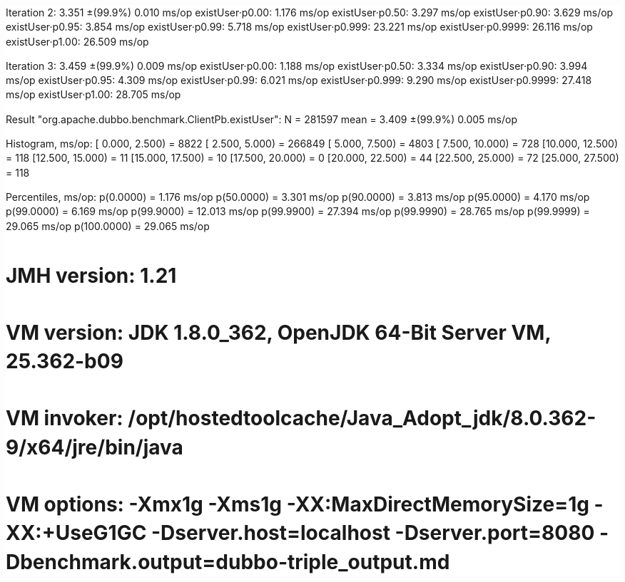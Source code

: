 Iteration   2: 3.351 ±(99.9%) 0.010 ms/op
                 existUser·p0.00:   1.176 ms/op
                 existUser·p0.50:   3.297 ms/op
                 existUser·p0.90:   3.629 ms/op
                 existUser·p0.95:   3.854 ms/op
                 existUser·p0.99:   5.718 ms/op
                 existUser·p0.999:  23.221 ms/op
                 existUser·p0.9999: 26.116 ms/op
                 existUser·p1.00:   26.509 ms/op

Iteration   3: 3.459 ±(99.9%) 0.009 ms/op
                 existUser·p0.00:   1.188 ms/op
                 existUser·p0.50:   3.334 ms/op
                 existUser·p0.90:   3.994 ms/op
                 existUser·p0.95:   4.309 ms/op
                 existUser·p0.99:   6.021 ms/op
                 existUser·p0.999:  9.290 ms/op
                 existUser·p0.9999: 27.418 ms/op
                 existUser·p1.00:   28.705 ms/op



Result "org.apache.dubbo.benchmark.ClientPb.existUser":
  N = 281597
  mean =      3.409 ±(99.9%) 0.005 ms/op

  Histogram, ms/op:
    [ 0.000,  2.500) = 8822 
    [ 2.500,  5.000) = 266849 
    [ 5.000,  7.500) = 4803 
    [ 7.500, 10.000) = 728 
    [10.000, 12.500) = 118 
    [12.500, 15.000) = 11 
    [15.000, 17.500) = 10 
    [17.500, 20.000) = 0 
    [20.000, 22.500) = 44 
    [22.500, 25.000) = 72 
    [25.000, 27.500) = 118 

  Percentiles, ms/op:
      p(0.0000) =      1.176 ms/op
     p(50.0000) =      3.301 ms/op
     p(90.0000) =      3.813 ms/op
     p(95.0000) =      4.170 ms/op
     p(99.0000) =      6.169 ms/op
     p(99.9000) =     12.013 ms/op
     p(99.9900) =     27.394 ms/op
     p(99.9990) =     28.765 ms/op
     p(99.9999) =     29.065 ms/op
    p(100.0000) =     29.065 ms/op


# JMH version: 1.21
# VM version: JDK 1.8.0_362, OpenJDK 64-Bit Server VM, 25.362-b09
# VM invoker: /opt/hostedtoolcache/Java_Adopt_jdk/8.0.362-9/x64/jre/bin/java
# VM options: -Xmx1g -Xms1g -XX:MaxDirectMemorySize=1g -XX:+UseG1GC -Dserver.host=localhost -Dserver.port=8080 -Dbenchmark.output=dubbo-triple_output.md